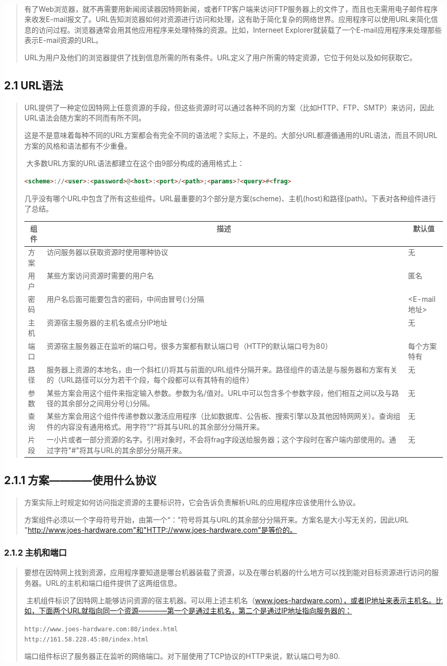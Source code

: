 > ​	有了Web浏览器，就不再需要用新闻阅读器因特网新闻，或者FTP客户端来访问FTP服务器上的文件了，而且也无需用电子邮件程序来收发E-mail报文了。URL告知浏览器如何对资源进行访问和处理，这有助于简化复杂的网络世界。应用程序可以使用URL来简化信息的访问过程。浏览器通常会用其他应用程序来处理特殊的资源。比如，Interneet Explorer就装载了一个E-mail应用程序来处理那些表示E-mail资源的URL。
>
> ​	URL为用户及他们的浏览器提供了找到信息所需的所有条件。URL定义了用户所需的特定资源，它位于何处以及如何获取它。

## 2.1 URL语法

> ​	URL提供了一种定位因特网上任意资源的手段，但这些资源时可以通过各种不同的方案（比如HTTP、FTP、SMTP）来访问，因此URL语法会随方案的不同而有所不同。
>
> ​	这是不是意味着每种不同的URL方案都会有完全不同的语法呢？实际上，不是的。大部分URL都遵循通用的URL语法，而且不同URL方案的风格和语法都有不少重叠。
>
> ​	大多数URL方案的URL语法都建立在这个由9部分构成的通用格式上：
>
> ```html
> <scheme>://<user>:<password>@<host>:<port>/<path>;<params>?<query>#<frag>
> ```
>
> 几乎没有哪个URL中包含了所有这些组件。URL最重要的3个部分是方案(scheme)、主机(host)和路径(path)。下表对各种组件进行了总结。
>
> | 组件 | 描述                                                         | 默认值       |
> | ---- | ------------------------------------------------------------ | ------------ |
> | 方案 | 访问服务器以获取资源时使用哪种协议                           | 无           |
> | 用户 | 某些方案访问资源时需要的用户名                               | 匿名         |
> | 密码 | 用户名后面可能要包含的密码，中间由冒号(:)分隔                | <E-mail地址> |
> | 主机 | 资源宿主服务器的主机名或点分IP地址                           | 无           |
> | 端口 | 资源宿主服务器正在监听的端口号。很多方案都有默认端口号（HTTP的默认端口号为80） | 每个方案特有 |
> | 路径 | 服务器上资源的本地名，由一个斜杠(/)将其与前面的URL组件分隔开来。路径组件的语法是与服务器和方案有关的（URL路径可以分为若干个段，每个段都可以有其特有的组件） | 无           |
> | 参数 | 某些方案会用这个组件来指定输入参数。参数为名/值对。URL中可以包含多个参数字段，他们相互之间以及与路径的其余部分之间用分号(;)分隔。 | 无           |
> | 查询 | 某些方案会用这个组件传递参数以激活应用程序（比如数据库、公告板、搜索引擎以及其他因特网网关）。查询组件的内容没有通用格式。用字符"?"将其与URL的其余部分分隔开来。 | 无           |
> | 片段 | 一小片或者一部分资源的名字。引用对象时，不会将frag字段送给服务器；这个字段时在客户端内部使用的。通过字符"#"将其与URL的其余部分分隔开来。 | 无           |
>

## 2.1.1 方案————使用什么协议

> ​	方案实际上时规定如何访问指定资源的主要标识符，它会告诉负责解析URL的应用程序应该使用什么协议。
>
> ​	方案组件必须以一个字母符号开始，由第一个“：”符号将其与URL的其余部分分隔开来。方案名是大小写无关的，因此URL "http://www.joes-hardware.com"和"HTTP://www.joes-hardware.com"是等价的。

### 2.1.2 主机和端口

> ​	要想在因特网上找到资源，应用程序要知道是哪台机器装载了资源，以及在哪台机器的什么地方可以找到能对目标资源进行访问的服务器。URL的主机和端口组件提供了这两组信息。
>
> ​	主机组件标识了因特网上能够访问资源的宿主机器。可以用上述主机名（www.joes-hardware.com），或者IP地址来表示主机名。比如，下面两个URL就指向同一个资源————第一个是通过主机名，第二个是通过IP地址指向服务器的：
>
> ```bash
> http://www.joes-hardware.com:80/index.html
> http://161.58.228.45:80/index.html
> ```
>
> ​	端口组件标识了服务器正在监听的网络端口。对下层使用了TCP协议的HTTP来说，默认端口号为80.
